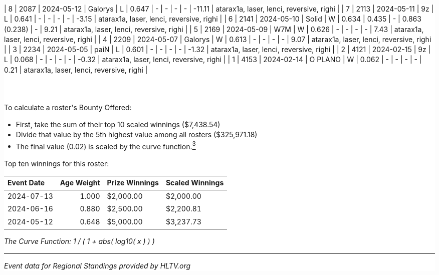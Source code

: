 |            8 |     2087 | 2024-05-12 | Galorys           | L   | 0.647      | -            | -                | -                | -         |   -11.11 | atarax1a, laser, lenci, reversive, righi  |
|            7 |     2113 | 2024-05-11 | 9z                | L   | 0.641      | -            | -                | -                | -         |    -3.15 | atarax1a, laser, lenci, reversive, righi  |
|            6 |     2141 | 2024-05-10 | Solid             | W   | 0.634      | 0.435        | -                | 0.863 (0.238)    | -         |     9.21 | atarax1a, laser, lenci, reversive, righi  |
|            5 |     2169 | 2024-05-09 | W7M               | W   | 0.626      | -            | -                | -                | -         |     7.43 | atarax1a, laser, lenci, reversive, righi  |
|            4 |     2209 | 2024-05-07 | Galorys           | W   | 0.613      | -            | -                | -                | -         |     9.07 | atarax1a, laser, lenci, reversive, righi  |
|            3 |     2234 | 2024-05-05 | paiN              | L   | 0.601      | -            | -                | -                | -         |    -1.32 | atarax1a, laser, lenci, reversive, righi  |
|            2 |     4121 | 2024-02-15 | 9z                | L   | 0.068      | -            | -                | -                | -         |    -0.32 | atarax1a, laser, lenci, reversive, righi  |
|            1 |     4153 | 2024-02-14 | O PLANO           | W   | 0.062      | -            | -                | -                | -         |     0.21 | atarax1a, laser, lenci, reversive, righi  |

<br />
<span id="table2"></span><br />
To calculate a roster's Bounty Offered:<br />

- First, take the sum of their top 10 scaled winnings ($7,438.54)
- Divide that value by the 5th highest value among all rosters ($325,971.18)
- The final value (0.02) is scaled by the curve function.[<sup>3</sup>](#curveFunction)

Top ten winnings for this roster:<br />

| Event Date | Age Weight | Prize Winnings | Scaled Winnings |
| :- | -: | :- | :- |
| 2024-07-13 |      1.000 | $2,000.00      | $2,000.00       |
| 2024-06-16 |      0.880 | $2,500.00      | $2,200.81       |
| 2024-05-12 |      0.648 | $5,000.00      | $3,237.73       |


<span id="curveFunction"></span>_The Curve Function: 1 / ( 1 + abs( log10( x ) ) )_<br />

---
_Event data for Regional Standings provided by HLTV.org_<br />
